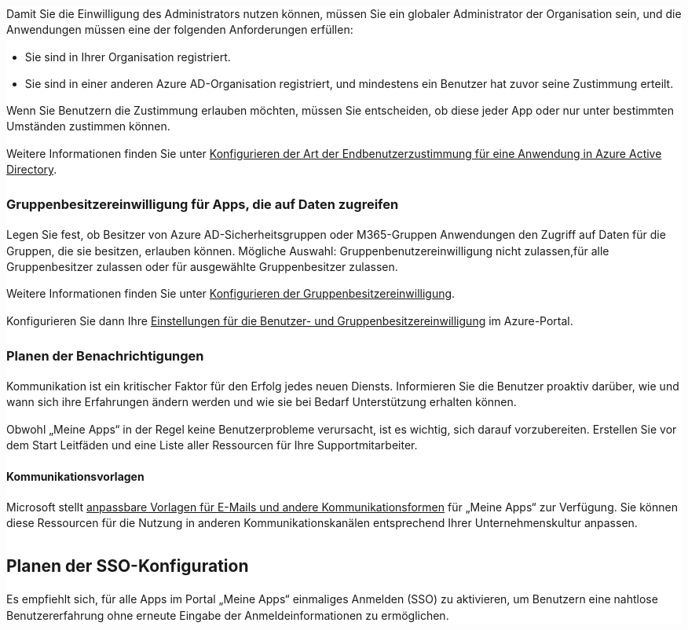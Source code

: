 Damit Sie die Einwilligung des Administrators nutzen können, müssen Sie ein globaler Administrator der Organisation sein, und die Anwendungen müssen eine der folgenden Anforderungen erfüllen:

* Sie sind in Ihrer Organisation registriert.

* Sie sind in einer anderen Azure AD-Organisation registriert, und mindestens ein Benutzer hat zuvor seine Zustimmung erteilt.

Wenn Sie Benutzern die Zustimmung erlauben möchten, müssen Sie entscheiden, ob diese jeder App oder nur unter bestimmten Umständen zustimmen können.

Weitere Informationen finden Sie unter [Konfigurieren der Art der Endbenutzerzustimmung für eine Anwendung in Azure Active Directory](../manage-apps/configure-user-consent.md).

### <a name="group-owner-consent-for-apps-accessing-data"></a>Gruppenbesitzereinwilligung für Apps, die auf Daten zugreifen

Legen Sie fest, ob Besitzer von Azure AD-Sicherheitsgruppen oder M365-Gruppen Anwendungen den Zugriff auf Daten für die Gruppen, die sie besitzen, erlauben können. Mögliche Auswahl: Gruppenbenutzereinwilligung nicht zulassen,für alle Gruppenbesitzer zulassen oder für ausgewählte Gruppenbesitzer zulassen.

Weitere Informationen finden Sie unter [Konfigurieren der Gruppenbesitzereinwilligung](../manage-apps/configure-user-consent-groups.md).

Konfigurieren Sie dann Ihre [Einstellungen für die Benutzer- und Gruppenbesitzereinwilligung](https://portal.azure.com/) im Azure-Portal.

### <a name="plan-communications"></a>Planen der Benachrichtigungen

Kommunikation ist ein kritischer Faktor für den Erfolg jedes neuen Diensts. Informieren Sie die Benutzer proaktiv darüber, wie und wann sich ihre Erfahrungen ändern werden und wie sie bei Bedarf Unterstützung erhalten können.

Obwohl „Meine Apps“ in der Regel keine Benutzerprobleme verursacht, ist es wichtig, sich darauf vorzubereiten. Erstellen Sie vor dem Start Leitfäden und eine Liste aller Ressourcen für Ihre Supportmitarbeiter.

#### <a name="communications-templates"></a>Kommunikationsvorlagen

Microsoft stellt [anpassbare Vorlagen für E-Mails und andere Kommunikationsformen](https://aka.ms/APTemplates) für „Meine Apps“ zur Verfügung. Sie können diese Ressourcen für die Nutzung in anderen Kommunikationskanälen entsprechend Ihrer Unternehmenskultur anpassen.

 

## <a name="plan-your-sso-configuration"></a>Planen der SSO-Konfiguration

Es empfiehlt sich, für alle Apps im Portal „Meine Apps“ einmaliges Anmelden (SSO) zu aktivieren, um Benutzern eine nahtlose Benutzererfahrung ohne erneute Eingabe der Anmeldeinformationen zu ermöglichen.
